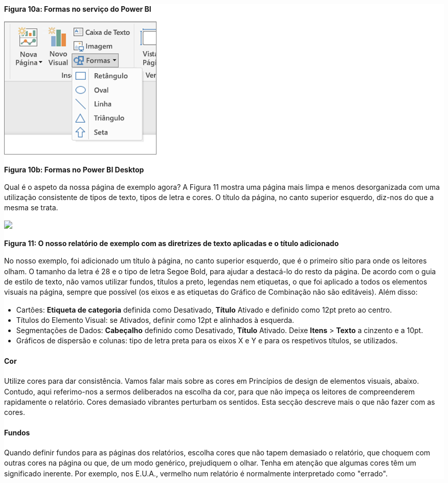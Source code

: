 **Figura 10a: Formas no serviço do Power BI**

![](media/power-bi-visualization-best-practices/power-bi-desktop-shapes2new.png)

**Figura 10b: Formas no Power BI Desktop**

Qual é o aspeto da nossa página de exemplo agora?  A Figura 11 mostra uma página mais limpa e menos desorganizada com uma utilização consistente de tipos de texto, tipos de letra e cores.  O título da página, no canto superior esquerdo, diz-nos do que a mesma se trata.

![](media/power-bi-visualization-best-practices/power-bi-example4new.png)

**Figura 11: O nosso relatório de exemplo com as diretrizes de texto aplicadas e o título adicionado**

No nosso exemplo, foi adicionado um título à página, no canto superior esquerdo, que é o primeiro sítio para onde os leitores olham. O tamanho da letra é 28 e o tipo de letra Segoe Bold, para ajudar a destacá-lo do resto da página.  De acordo com o guia de estilo de texto, não vamos utilizar fundos, títulos a preto, legendas nem etiquetas, o que foi aplicado a todos os elementos visuais na página, sempre que possível (os eixos e as etiquetas do Gráfico de Combinação não são editáveis).  Além disso:

* Cartões: **Etiqueta de categoria** definida como Desativado, **Título** Ativado e definido como 12pt preto ao centro.
* Títulos do Elemento Visual: se Ativados, definir como 12pt e alinhados à esquerda.
* Segmentações de Dados: **Cabeçalho** definido como Desativado, **Título** Ativado. Deixe **Itens** > **Texto** a cinzento e a 10pt.
* Gráficos de dispersão e colunas: tipo de letra preta para os eixos X e Y e para os respetivos títulos, se utilizados.

#### <a name="color"></a>Cor
Utilize cores para dar consistência.  Vamos falar mais sobre as cores em Princípios de design de elementos visuais, abaixo. Contudo, aqui referimo-nos a sermos deliberados na escolha da cor, para que não impeça os leitores de compreenderem rapidamente o relatório.  Cores demasiado vibrantes perturbam os sentidos. Esta secção descreve mais o que não fazer com as cores.

#### <a name="backgrounds"></a>Fundos
Quando definir fundos para as páginas dos relatórios, escolha cores que não tapem demasiado o relatório, que choquem com outras cores na página ou que, de um modo genérico, prejudiquem o olhar. Tenha em atenção que algumas cores têm um significado inerente.  Por exemplo, nos E.U.A., vermelho num relatório é normalmente interpretado como "errado".
